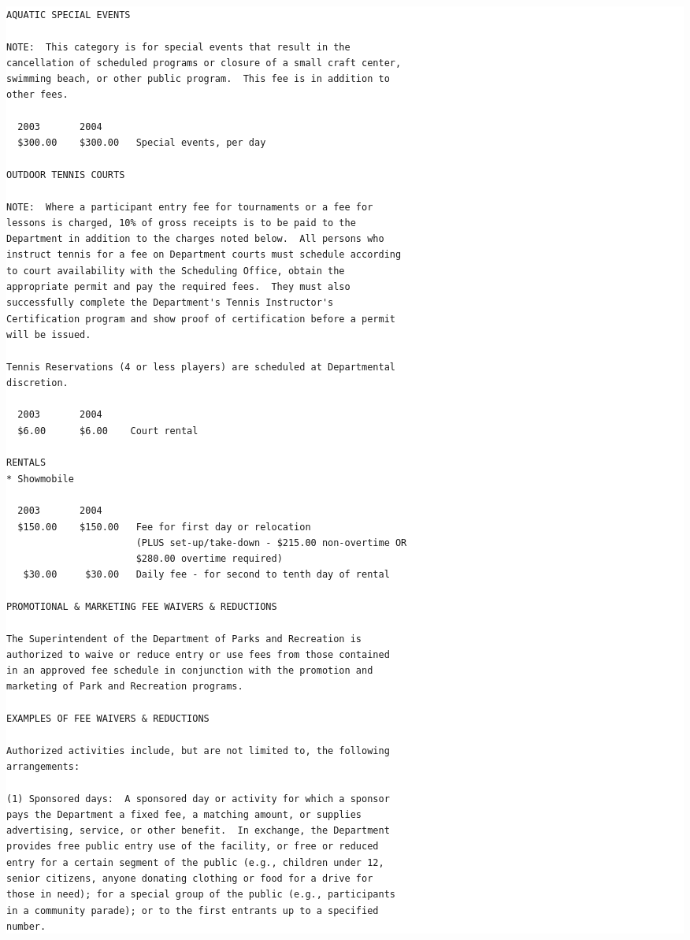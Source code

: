     AQUATIC SPECIAL EVENTS  
  
    NOTE:  This category is for special events that result in the  
    cancellation of scheduled programs or closure of a small craft center,  
    swimming beach, or other public program.  This fee is in addition to  
    other fees.  
  
      2003       2004  
      $300.00    $300.00   Special events, per day  
  
    OUTDOOR TENNIS COURTS  
  
    NOTE:  Where a participant entry fee for tournaments or a fee for  
    lessons is charged, 10% of gross receipts is to be paid to the  
    Department in addition to the charges noted below.  All persons who  
    instruct tennis for a fee on Department courts must schedule according  
    to court availability with the Scheduling Office, obtain the  
    appropriate permit and pay the required fees.  They must also  
    successfully complete the Department's Tennis Instructor's  
    Certification program and show proof of certification before a permit  
    will be issued.  
  
    Tennis Reservations (4 or less players) are scheduled at Departmental  
    discretion.  
  
      2003       2004  
      $6.00      $6.00    Court rental  
  
    RENTALS  
    * Showmobile  
  
      2003       2004  
      $150.00    $150.00   Fee for first day or relocation  
                           (PLUS set-up/take-down - $215.00 non-overtime OR  
                           $280.00 overtime required)  
       $30.00     $30.00   Daily fee - for second to tenth day of rental  
  
    PROMOTIONAL & MARKETING FEE WAIVERS & REDUCTIONS  
  
    The Superintendent of the Department of Parks and Recreation is  
    authorized to waive or reduce entry or use fees from those contained  
    in an approved fee schedule in conjunction with the promotion and  
    marketing of Park and Recreation programs.  
  
    EXAMPLES OF FEE WAIVERS & REDUCTIONS  
  
    Authorized activities include, but are not limited to, the following  
    arrangements:  
  
    (1) Sponsored days:  A sponsored day or activity for which a sponsor  
    pays the Department a fixed fee, a matching amount, or supplies  
    advertising, service, or other benefit.  In exchange, the Department  
    provides free public entry use of the facility, or free or reduced  
    entry for a certain segment of the public (e.g., children under 12,  
    senior citizens, anyone donating clothing or food for a drive for  
    those in need); for a special group of the public (e.g., participants  
    in a community parade); or to the first entrants up to a specified  
    number.  
  